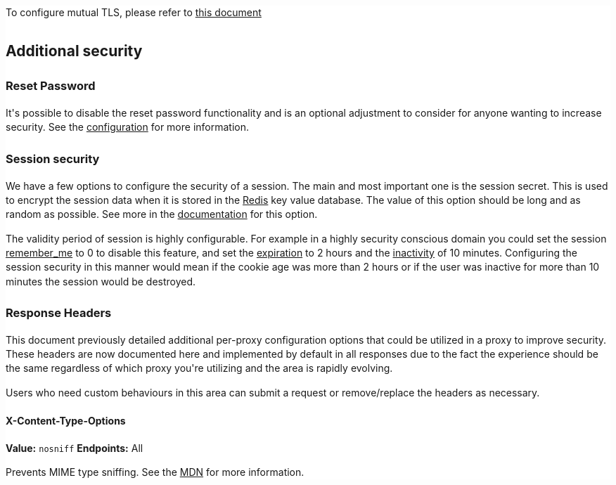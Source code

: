 To configure mutual TLS, please refer to [this document](../../configuration/miscellaneous/server.md#clientcertificates)

## Additional security

### Reset Password

It's possible to disable the reset password functionality and is an optional adjustment to consider for anyone wanting
to increase security. See the [configuration](../../configuration/first-factor/introduction.md#disable)
for more information.

### Session security

We have a few options to configure the security of a session. The main and most important one is the session secret.
This is used to encrypt the session data when it is stored in the [Redis](../../configuration/session/redis.md) key value
database. The value of this option should be long and as random as possible. See more in the
[documentation](../../configuration/session/introduction.md#secret) for this option.

The validity period of session is highly configurable. For example in a highly security conscious domain you could
set the session [remember_me](../../configuration/session/introduction.md#rememberme) to 0 to disable this
feature, and set the [expiration](../../configuration/session/introduction.md#expiration) to 2 hours and the
[inactivity](../../configuration/session/introduction.md#inactivity) of 10 minutes. Configuring the session security in this
manner would mean if the cookie age was more than 2 hours or if the user was inactive for more than 10 minutes the
session would be destroyed.

### Response Headers

This document previously detailed additional per-proxy configuration options that could be utilized in a proxy to
improve security. These headers are now documented here and implemented by default in all responses due to the fact
the experience should be the same regardless of which proxy you're utilizing and the area is rapidly evolving.

Users who need custom behaviours in this area can submit a request or remove/replace the headers as necessary.

#### X-Content-Type-Options

__Value:__ `nosniff`
__Endpoints:__ All

Prevents MIME type sniffing. See the
[MDN](https://developer.mozilla.org/en-US/docs/Web/HTTP/Headers/X-Content-Type-Options) for more information.
